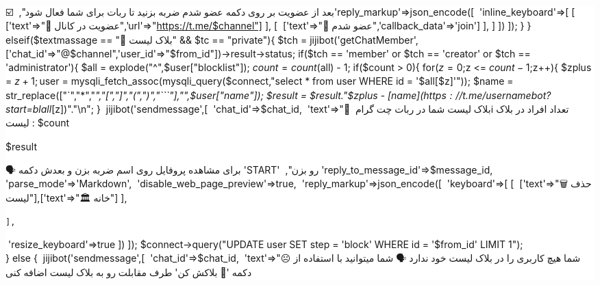 ☑️ بعد از عضویت بر روی دکمه عضو شدم ضربه بزنید تا ربات برای شما فعال شود",
‏'reply_markup'=>json_encode([
‏    'inline_keyboard'=>[
	[
‏	['text'=>"🔔 عضویت در کانال",'url'=>"https://t.me/$channel"]
	],
		[
‏	['text'=>"📢 عضو شدم",'callback_data'=>'join']
	],
              ]
        ])
			]);
}
}
‏elseif($textmassage == "🚫 بلاک لیست" && $tc == "private"){
‏$tch = jijibot('getChatMember',['chat_id'=>"@$channel",'user_id'=>"$from_id"])->result->status;
‏if($tch == 'member' or $tch == 'creator' or $tch == 'administrator'){
‏$all = explode("^",$user["blocklist"]);
‏$count = count($all) - 1;
‏if($count > 0){
‏for($z = 0;$z <= $count - 1;$z++){
‏$zplus  = $z + 1;
‏$user = mysqli_fetch_assoc(mysqli_query($connect,"select * from user WHERE id = '$all[$z]'"));
‏$name = str_replace(["`","*","_","[","]","(",")","```"],"",$user["name"]);
‏$result = $result."$zplus - [$name](https://t.me/$usernamebot?start=bl_$all[$z])"."\n";
}
‏	jijibot('sendmessage',[
‏	'chat_id'=>$chat_id,
‏	'text'=>"🚫 بلاک لیست شما در ربات چت گرام
‏ℹ️ تعداد افراد در بلاک لیست : $count

‏$result

🗣 برای مشاهده پروفایل روی اسم ضربه بزن و بعدش دکمه 'START' رو بزن",
‏    'reply_to_message_id'=>$message_id,
‏		'parse_mode'=>'Markdown',
‏		'disable_web_page_preview'=>true,
‏			      'reply_markup'=>json_encode([
‏            	'keyboard'=>[
								[
‏				['text'=>"🗑 حذف لیست"],['text'=>"🏛 خانه"]
				],
				
 	],
‏            	'resize_keyboard'=>true
       		])
    		]);
‏$connect->query("UPDATE user SET step = 'block' WHERE id = '$from_id' LIMIT 1");	
}
‏else
{
‏	jijibot('sendmessage',[
‏	'chat_id'=>$chat_id,
‏	'text'=>"☹️ شما هیچ کاربری را در بلاک لیست خود ندارد
🗣 شما میتوانید با استفاده از دکمه '🚫 بلاکش کن' طرف مقابلت رو به بلاک لیست اضافه کنی
